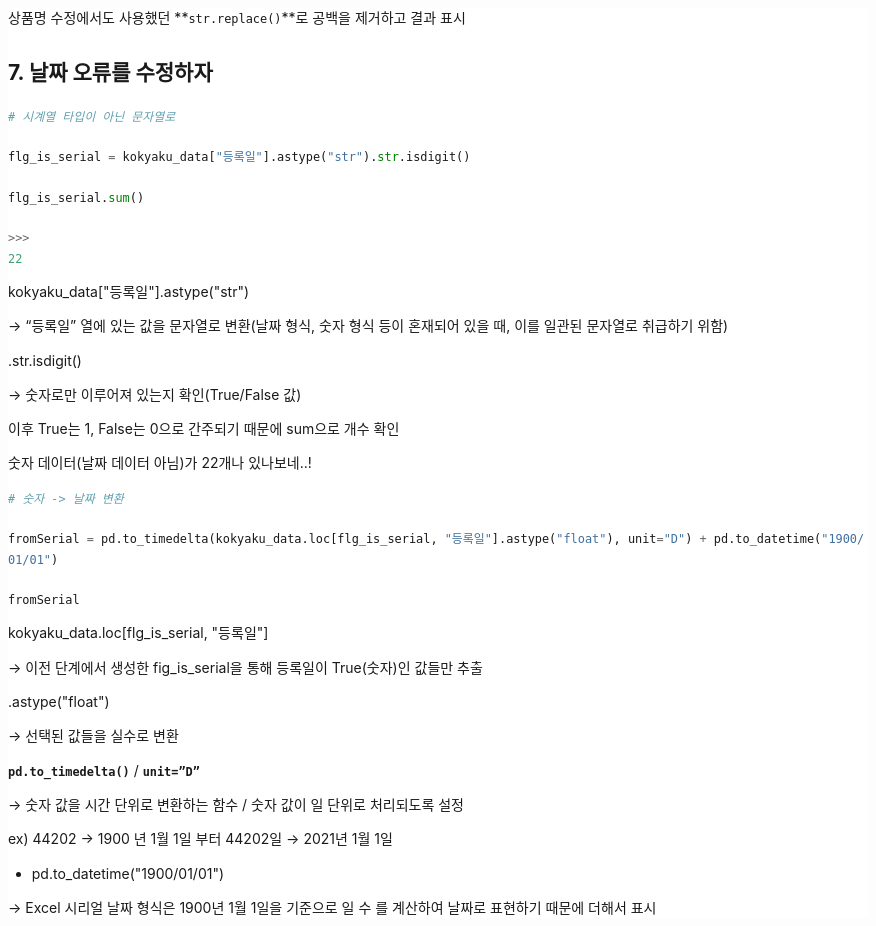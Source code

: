 상품명 수정에서도 사용했던 **`str.replace()`**로 공백을 제거하고 결과 표시

## 7. 날짜 오류를 수정하자

```python
# 시계열 타입이 아닌 문자열로 

flg_is_serial = kokyaku_data["등록일"].astype("str").str.isdigit()

flg_is_serial.sum()

>>>
22
```

kokyaku_data["등록일"].astype("str")

→ “등록일” 열에 있는 값을 문자열로 변환(날짜 형식, 숫자 형식 등이 혼재되어 있을 때, 이를 일관된 문자열로 취급하기 위함)

.str.isdigit()

→ 숫자로만 이루어져 있는지 확인(True/False 값)

이후 True는 1, False는 0으로 간주되기 때문에 sum으로 개수 확인

숫자 데이터(날짜 데이터 아님)가 22개나 있나보네..!

```python
# 숫자 -> 날짜 변환

fromSerial = pd.to_timedelta(kokyaku_data.loc[flg_is_serial, "등록일"].astype("float"), unit="D") + pd.to_datetime("1900/01/01")

fromSerial
```

kokyaku_data.loc[flg_is_serial, "등록일"]

→ 이전 단계에서 생성한 fig_is_serial을 통해 등록일이 True(숫자)인 값들만 추출

.astype("float")

→ 선택된 값들을 실수로 변환

**`pd.to_timedelta()`** / **`unit=”D”`**

→ 숫자 값을 시간 단위로 변환하는 함수 / 숫자 값이 일 단위로 처리되도록 설정

ex) 44202 → 1900 년 1월 1일 부터 44202일 → 2021년 1월 1일

+ pd.to_datetime("1900/01/01")

→ Excel 시리얼 날짜 형식은 1900년 1월 1일을 기준으로 일 수 를 계산하여 날짜로 표현하기 때문에 더해서 표시

